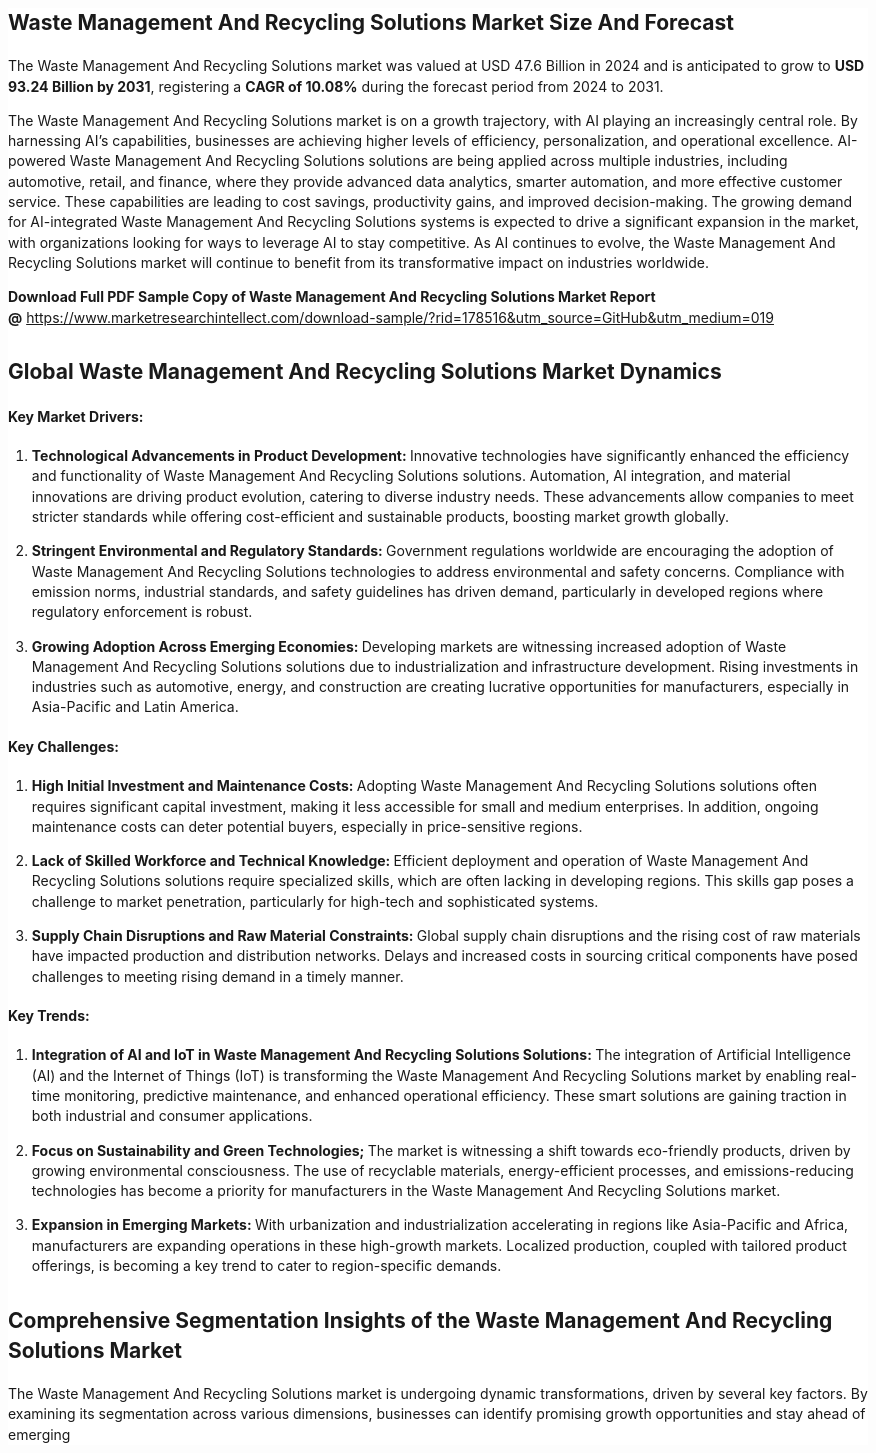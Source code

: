 <h2>Waste Management And Recycling Solutions Market Size And Forecast</h2><p>The Waste Management And Recycling Solutions market was valued at USD 47.6 Billion in 2024 and is anticipated to grow to <strong>USD 93.24 Billion by 2031</strong>, registering a <strong>CAGR of 10.08%</strong> during the forecast period from 2024 to 2031.</p><p>The Waste Management And Recycling Solutions market is on a growth trajectory, with AI playing an increasingly central role. By harnessing AI’s capabilities, businesses are achieving higher levels of efficiency, personalization, and operational excellence. AI-powered Waste Management And Recycling Solutions solutions are being applied across multiple industries, including automotive, retail, and finance, where they provide advanced data analytics, smarter automation, and more effective customer service. These capabilities are leading to cost savings, productivity gains, and improved decision-making. The growing demand for AI-integrated Waste Management And Recycling Solutions systems is expected to drive a significant expansion in the market, with organizations looking for ways to leverage AI to stay competitive. As AI continues to evolve, the Waste Management And Recycling Solutions market will continue to benefit from its transformative impact on industries worldwide.</p><p><strong>Download Full PDF Sample Copy of Waste Management And Recycling Solutions Market Report @</strong>&nbsp;<a href="https://www.marketresearchintellect.com/download-sample/?rid=178516&amp;utm_source=GitHub&amp;utm_medium=019">https://www.marketresearchintellect.com/download-sample/?rid=178516&amp;utm_source=GitHub&amp;utm_medium=019</a></p><h2>Global Waste Management And Recycling Solutions Market Dynamics</h2><h4><strong>Key Market Drivers:</strong></h4><ol><li><p><strong>Technological Advancements in Product Development:&nbsp;</strong>Innovative technologies have significantly enhanced the efficiency and functionality of Waste Management And Recycling Solutions solutions. Automation, AI integration, and material innovations are driving product evolution, catering to diverse industry needs. These advancements allow companies to meet stricter standards while offering cost-efficient and sustainable products, boosting market growth globally.</p></li><li><p><strong>Stringent Environmental and Regulatory Standards:&nbsp;</strong>Government regulations worldwide are encouraging the adoption of Waste Management And Recycling Solutions technologies to address environmental and safety concerns. Compliance with emission norms, industrial standards, and safety guidelines has driven demand, particularly in developed regions where regulatory enforcement is robust.</p></li><li><p><strong>Growing Adoption Across Emerging Economies:&nbsp;</strong>Developing markets are witnessing increased adoption of Waste Management And Recycling Solutions solutions due to industrialization and infrastructure development. Rising investments in industries such as automotive, energy, and construction are creating lucrative opportunities for manufacturers, especially in Asia-Pacific and Latin America.</p></li></ol><h4><strong>Key Challenges:</strong></h4><ol><li><p><strong>High Initial Investment and Maintenance Costs:&nbsp;</strong>Adopting Waste Management And Recycling Solutions solutions often requires significant capital investment, making it less accessible for small and medium enterprises. In addition, ongoing maintenance costs can deter potential buyers, especially in price-sensitive regions.</p></li><li><p><strong>Lack of Skilled Workforce and Technical Knowledge:&nbsp;</strong>Efficient deployment and operation of Waste Management And Recycling Solutions solutions require specialized skills, which are often lacking in developing regions. This skills gap poses a challenge to market penetration, particularly for high-tech and sophisticated systems.</p></li><li><p><strong>Supply Chain Disruptions and Raw Material Constraints:&nbsp;</strong>Global supply chain disruptions and the rising cost of raw materials have impacted production and distribution networks. Delays and increased costs in sourcing critical components have posed challenges to meeting rising demand in a timely manner.</p></li></ol><h4><strong>Key Trends:</strong></h4><ol><li><p><strong>Integration of AI and IoT in Waste Management And Recycling Solutions Solutions:&nbsp;</strong>The integration of Artificial Intelligence (AI) and the Internet of Things (IoT) is transforming the Waste Management And Recycling Solutions market by enabling real-time monitoring, predictive maintenance, and enhanced operational efficiency. These smart solutions are gaining traction in both industrial and consumer applications.</p></li><li><p><strong>Focus on Sustainability and Green Technologies;&nbsp;</strong>The market is witnessing a shift towards eco-friendly products, driven by growing environmental consciousness. The use of recyclable materials, energy-efficient processes, and emissions-reducing technologies has become a priority for manufacturers in the Waste Management And Recycling Solutions market.</p></li><li><p><strong>Expansion in Emerging Markets:&nbsp;</strong>With urbanization and industrialization accelerating in regions like Asia-Pacific and Africa, manufacturers are expanding operations in these high-growth markets. Localized production, coupled with tailored product offerings, is becoming a key trend to cater to region-specific demands.</p></li></ol><div class="article-main__content" data-test-id="publishing-text-block"><h2>Comprehensive Segmentation Insights of the Waste Management And Recycling Solutions Market</h2><p>The Waste Management And Recycling Solutions market is undergoing dynamic transformations, driven by several key factors. By examining its segmentation across various dimensions, businesses can identify promising growth opportunities and stay ahead of emerging